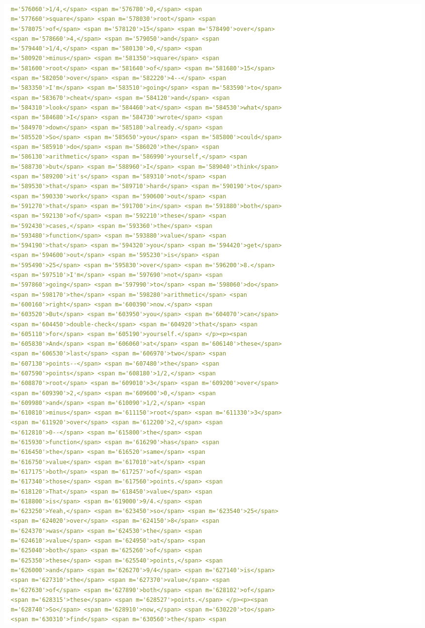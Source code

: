 ```yaml
  m='576060'>1/4,</span> <span m='576780'>0,</span> <span
  m='577660'>square</span> <span m='578030'>root</span> <span
  m='578075'>of</span> <span m='578120'>15</span> <span m='578490'>over</span>
  <span m='578660'>4,</span> <span m='579050'>and</span> <span
  m='579440'>1/4,</span> <span m='580130'>0,</span> <span
  m='580920'>minus</span> <span m='581350'>square</span> <span
  m='581600'>root</span> <span m='581640'>of</span> <span m='581680'>15</span>
  <span m='582050'>over</span> <span m='582220'>4--</span> <span
  m='583350'>I'm</span> <span m='583510'>going</span> <span m='583590'>to</span>
  <span m='583670'>cheat</span> <span m='584120'>and</span> <span
  m='584310'>look</span> <span m='584460'>at</span> <span m='584530'>what</span>
  <span m='584680'>I</span> <span m='584730'>wrote</span> <span
  m='584970'>down</span> <span m='585180'>already.</span> <span
  m='585520'>So</span> <span m='585650'>you</span> <span m='585800'>could</span>
  <span m='585910'>do</span> <span m='586020'>the</span> <span
  m='586130'>arithmetic</span> <span m='586990'>yourself,</span> <span
  m='588730'>but</span> <span m='588960'>I</span> <span m='589040'>think</span>
  <span m='589200'>it's</span> <span m='589310'>not</span> <span
  m='589530'>that</span> <span m='589710'>hard</span> <span m='590190'>to</span>
  <span m='590330'>work</span> <span m='590600'>out</span> <span
  m='591270'>that</span> <span m='591700'>in</span> <span m='591880'>both</span>
  <span m='592130'>of</span> <span m='592210'>these</span> <span
  m='592430'>cases,</span> <span m='593360'>the</span> <span
  m='593480'>function</span> <span m='593880'>value</span> <span
  m='594190'>that</span> <span m='594320'>you</span> <span m='594420'>get</span>
  <span m='594600'>out</span> <span m='595230'>is</span> <span
  m='595490'>25</span> <span m='595830'>over</span> <span m='596200'>8.</span>
  <span m='597510'>I'm</span> <span m='597690'>not</span> <span
  m='597860'>going</span> <span m='597990'>to</span> <span m='598060'>do</span>
  <span m='598170'>the</span> <span m='598280'>arithmetic</span> <span
  m='600160'>right</span> <span m='600390'>now.</span> <span
  m='603520'>But</span> <span m='603950'>you</span> <span m='604070'>can</span>
  <span m='604450'>double-check</span> <span m='604920'>that</span> <span
  m='605110'>for</span> <span m='605190'>yourself.</span> </p><p><span
  m='605830'>And</span> <span m='606060'>at</span> <span m='606140'>these</span>
  <span m='606530'>last</span> <span m='606970'>two</span> <span
  m='607130'>points--</span> <span m='607480'>the</span> <span
  m='607590'>points</span> <span m='608180'>1/2,</span> <span
  m='608870'>root</span> <span m='609010'>3</span> <span m='609200'>over</span>
  <span m='609390'>2,</span> <span m='609600'>0,</span> <span
  m='609980'>and</span> <span m='610090'>1/2,</span> <span
  m='610810'>minus</span> <span m='611150'>root</span> <span m='611330'>3</span>
  <span m='611920'>over</span> <span m='612200'>2,</span> <span
  m='612810'>0--</span> <span m='615800'>the</span> <span
  m='615930'>function</span> <span m='616290'>has</span> <span
  m='616450'>the</span> <span m='616520'>same</span> <span
  m='616750'>value</span> <span m='617010'>at</span> <span
  m='617175'>both</span> <span m='617257'>of</span> <span
  m='617340'>those</span> <span m='617560'>points.</span> <span
  m='618120'>That</span> <span m='618450'>value</span> <span
  m='618800'>is</span> <span m='619000'>9/4.</span> <span
  m='623250'>Yeah,</span> <span m='623450'>so</span> <span m='623540'>25</span>
  <span m='624020'>over</span> <span m='624150'>8</span> <span
  m='624370'>was</span> <span m='624530'>the</span> <span
  m='624610'>value</span> <span m='624950'>at</span> <span
  m='625040'>both</span> <span m='625260'>of</span> <span
  m='625350'>these</span> <span m='625540'>points,</span> <span
  m='626000'>and</span> <span m='626270'>9/4</span> <span m='627140'>is</span>
  <span m='627310'>the</span> <span m='627370'>value</span> <span
  m='627630'>of</span> <span m='627890'>both</span> <span m='628102'>of</span>
  <span m='628315'>these</span> <span m='628527'>points.</span> </p><p><span
  m='628740'>So</span> <span m='628910'>now,</span> <span m='630220'>to</span>
  <span m='630310'>find</span> <span m='630560'>the</span> <span
```